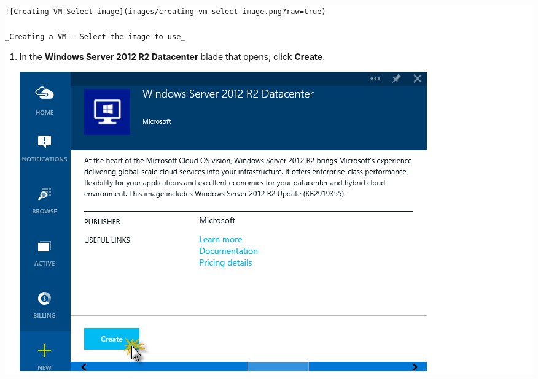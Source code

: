 	![Creating VM Select image](images/creating-vm-select-image.png?raw=true)

	_Creating a VM - Select the image to use_

1. In the **Windows Server 2012 R2 Datacenter** blade that opens, click **Create**.

	![Creating VM Confirm image](images/creating-vm-confirm-image.png?raw=true)
